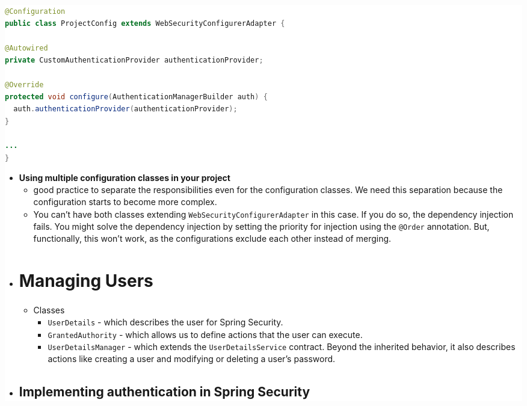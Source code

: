   ```java
  @Configuration
  public class ProjectConfig extends WebSecurityConfigurerAdapter {
  
  @Autowired
  private CustomAuthenticationProvider authenticationProvider;
  
  @Override
  protected void configure(AuthenticationManagerBuilder auth) {
    auth.authenticationProvider(authenticationProvider);
  }
  
  ...
  }
  ```
  
  * __Using multiple configuration classes in your project__
    * good practice to separate the responsibilities even for the configuration classes. We need this separation because the configuration starts to become more complex.
    * You can’t have both classes extending `WebSecurityConfigurerAdapter` in this case. If you do so, the dependency injection fails. You might solve the dependency injection by setting the priority for injection using the `@Order` annotation. But, functionally, this won’t work, as the configurations exclude each other instead of merging.
- # Managing Users
  
  * Classes
    * `UserDetails` - which describes the user for Spring Security.
    * `GrantedAuthority` - which allows us to define actions that the user can execute.
    * `UserDetailsManager` - which extends the `UserDetailsService` contract. Beyond the inherited behavior, it also describes actions like creating a user and modifying or deleting a user’s password.
- ## Implementing authentication in Spring Security
  
